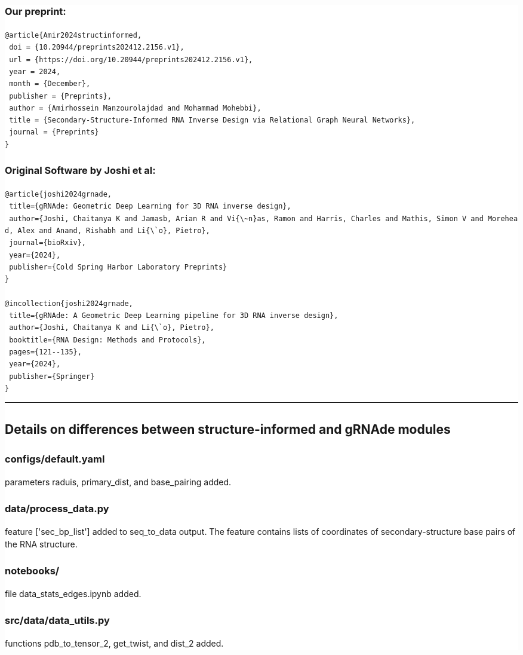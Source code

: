 ### Our preprint:
```
@article{Amir2024structinformed,
 doi = {10.20944/preprints202412.2156.v1},
 url = {https://doi.org/10.20944/preprints202412.2156.v1},
 year = 2024,
 month = {December},
 publisher = {Preprints},
 author = {Amirhossein Manzourolajdad and Mohammad Mohebbi},
 title = {Secondary-Structure-Informed RNA Inverse Design via Relational Graph Neural Networks},
 journal = {Preprints}
}
```

### Original Software by Joshi et al:
```
@article{joshi2024grnade,
 title={gRNAde: Geometric Deep Learning for 3D RNA inverse design},
 author={Joshi, Chaitanya K and Jamasb, Arian R and Vi{\~n}as, Ramon and Harris, Charles and Mathis, Simon V and Morehead, Alex and Anand, Rishabh and Li{\`o}, Pietro},
 journal={bioRxiv},
 year={2024},
 publisher={Cold Spring Harbor Laboratory Preprints}
}

@incollection{joshi2024grnade,
 title={gRNAde: A Geometric Deep Learning pipeline for 3D RNA inverse design},
 author={Joshi, Chaitanya K and Li{\`o}, Pietro},
 booktitle={RNA Design: Methods and Protocols},
 pages={121--135},
 year={2024},
 publisher={Springer}
}
```
<hr/>

## Details on differences between structure-informed and gRNAde modules

### configs/default.yaml
parameters raduis, primary_dist, and base_pairing added.

### data/process_data.py
feature ['sec_bp_list'] added to seq_to_data output. The feature contains lists of coordinates of secondary-structure base pairs of the RNA structure.

### notebooks/
file data_stats_edges.ipynb added.

### src/data/data_utils.py
functions pdb_to_tensor_2, get_twist, and dist_2 added.
